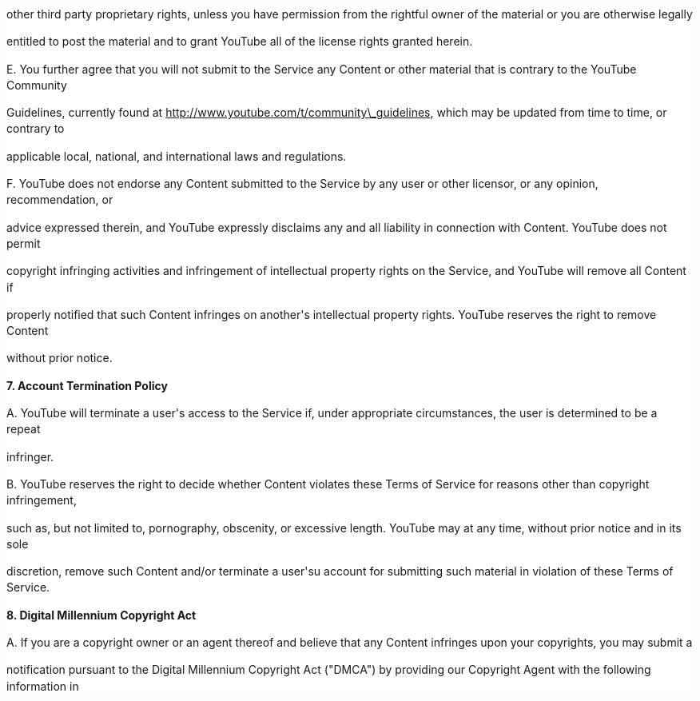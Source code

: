 
other third party proprietary rights, unless you have permission from the rightful owner of the material or you are otherwise legally


entitled to post the material and to grant YouTube all of the license rights granted herein.


E. You further agree that you will not submit to the Service any Content or other material that is contrary to the YouTube Community


Guidelines, currently found at http://www.youtube.com/t/community\_guidelines, which may be updated from time to time, or contrary to


applicable local, national, and international laws and regulations.


F. YouTube does not endorse any Content submitted to the Service by any user or other licensor, or any opinion, recommendation, or


advice expressed therein, and YouTube expressly disclaims any and all liability in connection with Content. YouTube does not permit


copyright infringing activities and infringement of intellectual property rights on the Service, and YouTube will remove all Content if


properly notified that such Content infringes on another's intellectual property rights. YouTube reserves the right to remove Content


without prior notice.


**7. Account Termination Policy**


A. YouTube will terminate a user's access to the Service if, under appropriate circumstances, the user is determined to be a repeat


infringer.


B. YouTube reserves the right to decide whether Content violates these Terms of Service for reasons other than copyright infringement,


such as, but not limited to, pornography, obscenity, or excessive length. YouTube may at any time, without prior notice and in its sole


discretion, remove such Content and/or terminate a user'su account for submitting such material in violation of these Terms of Service.


**8. Digital Millennium Copyright Act**


A. If you are a copyright owner or an agent thereof and believe that any Content infringes upon your copyrights, you may submit a


notification pursuant to the Digital Millennium Copyright Act ("DMCA") by providing our Copyright Agent with the following information in

